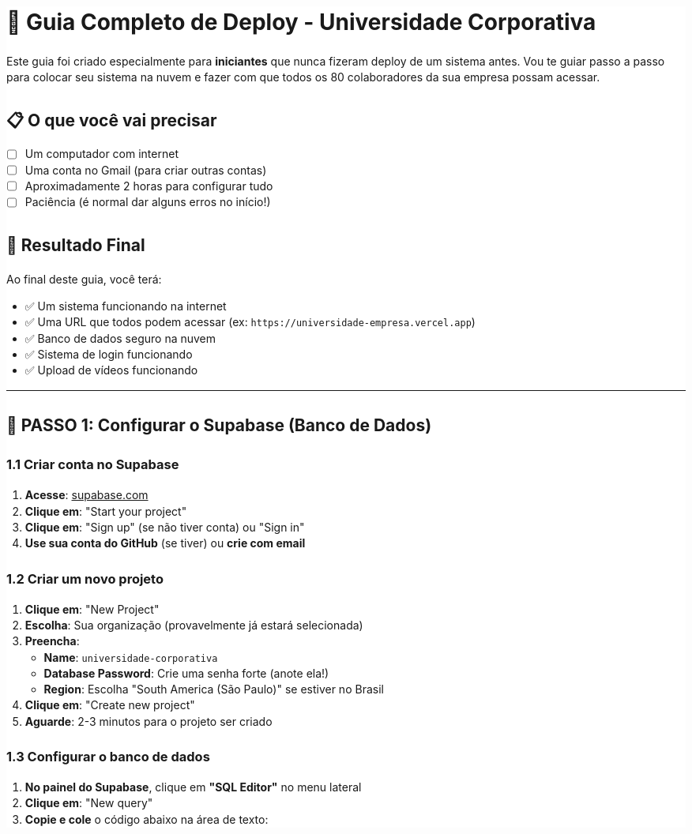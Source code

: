 # 🚀 Guia Completo de Deploy - Universidade Corporativa

Este guia foi criado especialmente para **iniciantes** que nunca fizeram deploy de um sistema antes. Vou te guiar passo a passo para colocar seu sistema na nuvem e fazer com que todos os 80 colaboradores da sua empresa possam acessar.

## 📋 O que você vai precisar

- [ ] Um computador com internet
- [ ] Uma conta no Gmail (para criar outras contas)
- [ ] Aproximadamente 2 horas para configurar tudo
- [ ] Paciência (é normal dar alguns erros no início!)

## 🎯 Resultado Final

Ao final deste guia, você terá:
- ✅ Um sistema funcionando na internet
- ✅ Uma URL que todos podem acessar (ex: `https://universidade-empresa.vercel.app`)
- ✅ Banco de dados seguro na nuvem
- ✅ Sistema de login funcionando
- ✅ Upload de vídeos funcionando

---

## 🔧 PASSO 1: Configurar o Supabase (Banco de Dados)

### 1.1 Criar conta no Supabase

1. **Acesse**: [supabase.com](https://supabase.com)
2. **Clique em**: "Start your project"
3. **Clique em**: "Sign up" (se não tiver conta) ou "Sign in"
4. **Use sua conta do GitHub** (se tiver) ou **crie com email**

### 1.2 Criar um novo projeto

1. **Clique em**: "New Project"
2. **Escolha**: Sua organização (provavelmente já estará selecionada)
3. **Preencha**:
   - **Name**: `universidade-corporativa`
   - **Database Password**: Crie uma senha forte (anote ela!)
   - **Region**: Escolha "South America (São Paulo)" se estiver no Brasil
4. **Clique em**: "Create new project"
5. **Aguarde**: 2-3 minutos para o projeto ser criado

### 1.3 Configurar o banco de dados

1. **No painel do Supabase**, clique em **"SQL Editor"** no menu lateral
2. **Clique em**: "New query"
3. **Copie e cole** o código abaixo na área de texto:
